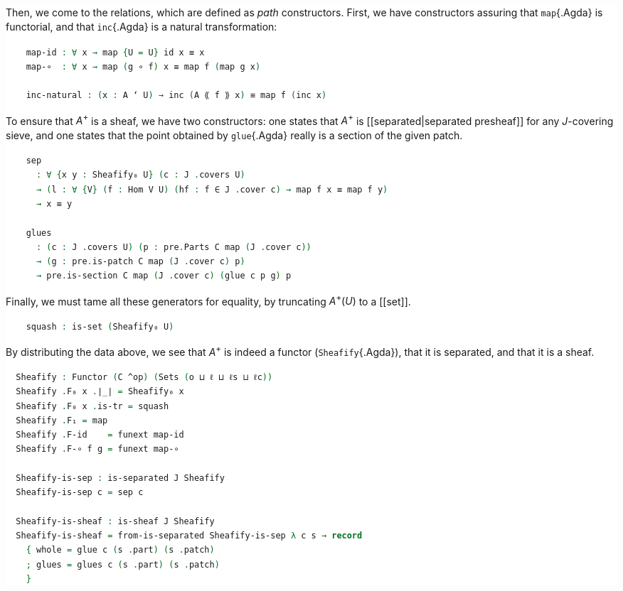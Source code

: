 Then, we come to the relations, which are defined as *path*
constructors. First, we have constructors assuring that `map`{.Agda} is
functorial, and that `inc`{.Agda} is a natural transformation:

```agda
    map-id : ∀ x → map {U = U} id x ≡ x
    map-∘  : ∀ x → map (g ∘ f) x ≡ map f (map g x)

    inc-natural : (x : A ʻ U) → inc (A ⟪ f ⟫ x) ≡ map f (inc x)
```

To ensure that $A^+$ is a sheaf, we have two constructors: one states
that $A^+$ is [[separated|separated presheaf]] for any $J$-covering
sieve, and one states that the point obtained by `glue`{.Agda} really is
a section of the given patch.

```agda
    sep
      : ∀ {x y : Sheafify₀ U} (c : J .covers U)
      → (l : ∀ {V} (f : Hom V U) (hf : f ∈ J .cover c) → map f x ≡ map f y)
      → x ≡ y

    glues
      : (c : J .covers U) (p : pre.Parts C map (J .cover c))
      → (g : pre.is-patch C map (J .cover c) p)
      → pre.is-section C map (J .cover c) (glue c p g) p
```

Finally, we must tame all these generators for equality, by truncating
$A^+(U)$ to a [[set]].

```agda
    squash : is-set (Sheafify₀ U)
```

By distributing the data above, we see that $A^+$ is indeed a functor
(`Sheafify`{.Agda}), that it is separated, and that it is a sheaf.

```agda
  Sheafify : Functor (C ^op) (Sets (o ⊔ ℓ ⊔ ℓs ⊔ ℓc))
  Sheafify .F₀ x .∣_∣ = Sheafify₀ x
  Sheafify .F₀ x .is-tr = squash
  Sheafify .F₁ = map
  Sheafify .F-id    = funext map-id
  Sheafify .F-∘ f g = funext map-∘

  Sheafify-is-sep : is-separated J Sheafify
  Sheafify-is-sep c = sep c

  Sheafify-is-sheaf : is-sheaf J Sheafify
  Sheafify-is-sheaf = from-is-separated Sheafify-is-sep λ c s → record
    { whole = glue c (s .part) (s .patch)
    ; glues = glues c (s .part) (s .patch)
    }
```


[Matthias Hutzler]: https://github.com/MatthiasHu
[cubical]: https://github.com/agda/cubical/tree/c26160bec3e8edf3d83597add765a01cc0bf982b/Cubical/Categories/Site/Sheafification
[available here]: https://github.com/agda/cubical/blob/c26160bec3e8edf3d83597add765a01cc0bf982b/LICENSE
[mechanically derivable]: 1Lab.Reflection.Induction.html